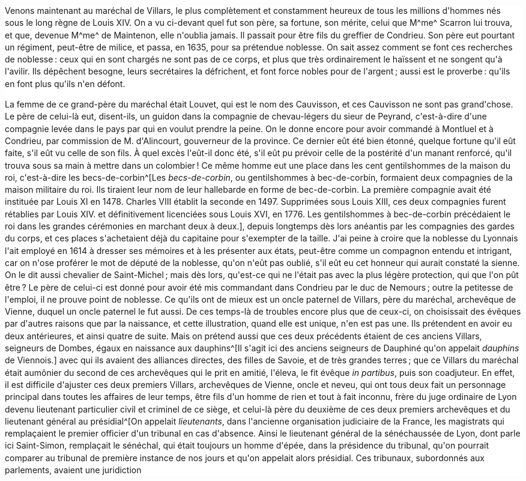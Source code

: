 
Venons maintenant au maréchal de Villars, le plus complètement et constamment
heureux de tous les millions d'hommes nés sous le long règne de Louis XIV. On
a vu ci-devant quel fut son père, sa fortune, son mérite, celui que M^me^
Scarron lui trouva, et que, devenue M^me^ de Maintenon, elle n'oublia jamais. Il
passait pour être fils du greffier de Condrieu. Son père eut pourtant un
régiment, peut-être de milice, et passa, en 1635, pour sa prétendue noblesse.
On sait assez comment se font ces recherches de noblesse : ceux qui en sont
chargés ne sont pas de ce corps, et plus que très ordinairement le haïssent et
ne songent qu'à l'avilir. Ils dépêchent besogne, leurs secrétaires la
défrichent, et font force nobles pour de l'argent ; aussi est le proverbe :
qu'ils en font plus qu'ils n'en défont.

La femme de ce grand-père du maréchal était Louvet, qui est le nom des
Cauvisson, et ces Cauvisson ne sont pas grand'chose. Le père de celui-là eut,
disent-ils, un guidon dans la compagnie de chevau-légers du sieur de Peyrand,
c'est-à-dire d'une compagnie levée dans le pays par qui en voulut prendre la
peine. On le donne encore pour avoir commandé à Montluel et à Condrieu, par
commission de M. d'Alincourt, gouverneur de la province. Ce dernier eût été
bien étonné, quelque fortune qu'il eût faite, s'il eût vu celle de son fils.
À quel excès l'eût-il donc été, s'il eût pu prévoir celle de la postérité d'un
manant renforcé, qu'il trouva sous sa main à mettre dans un colombier ! Ce même
homme eut une place dans les cent gentilshommes de la maison du roi,
c'est-à-dire les becs-de-corbin^[Les *becs-de-corbin*, ou gentilshommes
à bec-de-corbin, formaient deux compagnies de la maison militaire du roi. Ils
tiraient leur nom de leur hallebarde en forme de bec-de-corbin. La première
compagnie avait été instituée par Louis XI en 1478. Charles VIII établit la
seconde en 1497. Supprimées sous Louis XIII, ces deux compagnies furent
rétablies par Louis XIV. et définitivement licenciées sous Louis XVI, en 1776.
Les gentilshommes à bec-de-corbin précédaient le roi dans les grandes
cérémonies en marchant deux à deux.], depuis longtemps dès lors anéantis par
les compagnies des gardes du corps, et ces places s'achetaient déjà du
capitaine pour s'exempter de la taille. J'ai peine à croire que la noblesse du
Lyonnais l'ait employé en 1614 à dresser ses mémoires et à les présenter aux
états, peut-être comme un compagnon entendu et intrigant, car on n'ose
proférer le mot de député de la noblesse, qu'on n'eût pas oublié, s'il eût eu
cet honneur qui aurait constaté la sienne. On le dit aussi chevalier de
Saint-Michel ; mais dès lors, qu'est-ce qui ne l'était pas avec la plus légère
protection, qui que l'on pût être ? Le père de celui-ci est donné pour avoir
été mis commandant dans Condrieu par le duc de Nemours ; outre la petitesse de
l'emploi, il ne prouve point de noblesse. Ce qu'ils ont de mieux est un oncle
paternel de Villars, père du maréchal, archevêque de Vienne, duquel un oncle
paternel le fut aussi. De ces temps-là de troubles encore plus que de ceux-ci,
on choisissait des évêques par d'autres raisons que par la naissance, et cette
illustration, quand elle est unique, n'en est pas une. Ils prétendent en avoir
eu deux antérieures, et ainsi quatre de suite. Mais on prétend aussi que ces
deux précédents étaient de ces anciens Villars, seigneurs de Dombes, égaux en
naissance aux dauphins^[Il s'agit ici des anciens seigneurs de Dauphiné qu'on
appelait *dauphins* de Viennois.] avec qui ils avaient des alliances directes,
des filles de Savoie, et de très grandes terres ; que ce Villars du maréchal
était aumônier du second de ces archevêques qui le prit en amitié, l'éleva, le
fit évêque *in partibus*, puis son coadjuteur. En effet, il est difficile
d'ajuster ces deux premiers Villars, archevêques de Vienne, oncle et neveu,
qui ont tous deux fait un personnage principal dans toutes les affaires de
leur temps, être fils d'un homme de rien et tout à fait inconnu, frère du juge
ordinaire de Lyon devenu lieutenant particulier civil et criminel de ce siège,
et celui-là père du deuxième de ces deux premiers archevêques et du lieutenant
général au présidial^[On appelait *lieutenants*, dans l'ancienne organisation
judiciaire de la France, les magistrats qui remplaçaient le premier officier
d'un tribunal en cas d'absence. Ainsi le lieutenant général de la sénéchaussée
de Lyon, dont parle ici Saint-Simon, remplaçait le sénéchal, qui était
toujours un homme d'épée, dans la présidence du tribunal, qu'on pourrait
comparer au tribunal de première instance de nos jours et qu'on appelait alors
présidial. Ces tribunaux, subordonnés aux parlements, avaient une juridiction